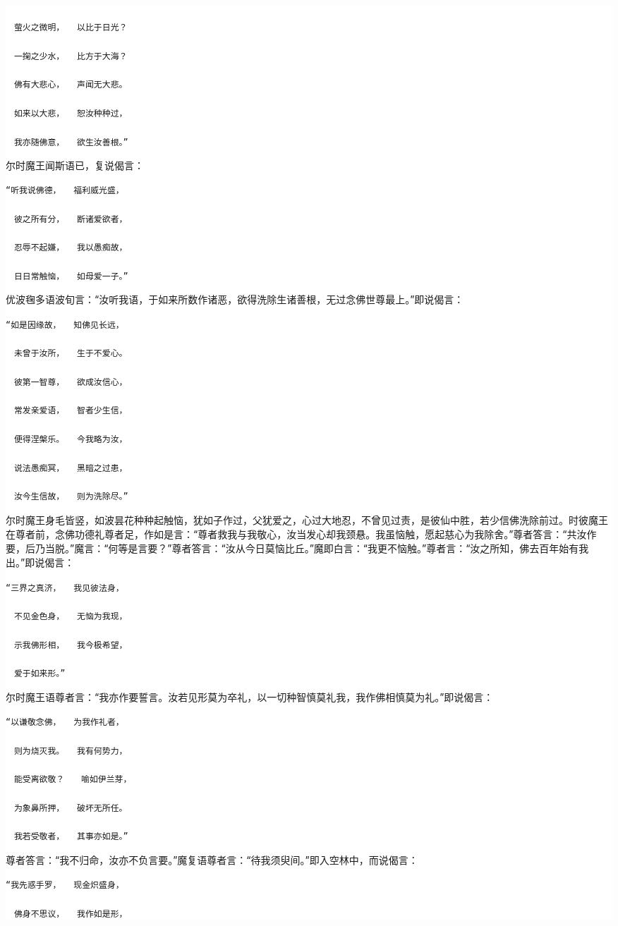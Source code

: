 ```

　萤火之微明，　　以比于日光？

　一掬之少水，　　比方于大海？

　佛有大悲心，　　声闻无大悲。

　如来以大悲，　　恕汝种种过，

　我亦随佛意，　　欲生汝善根。”
```
尔时魔王闻斯语已，复说偈言：
```
“听我说佛德，　　福利威光盛，

　彼之所有分，　　断诸爱欲者，

　忍辱不起嫌，　　我以愚痴故，

　日日常触恼，　　如母爱一子。”
```
优波毱多语波旬言：“汝听我语，于如来所数作诸恶，欲得洗除生诸善根，无过念佛世尊最上。”即说偈言：
```
“如是因缘故，　　知佛见长远，

　未曾于汝所，　　生于不爱心。

　彼第一智尊，　　欲成汝信心，

　常发亲爱语，　　智者少生信，

　便得涅槃乐。　　今我略为汝，

　说法愚痴冥，　　黑暗之过患，

　汝今生信故，　　则为洗除尽。”
```
尔时魔王身毛皆竖，如波昙花种种起触恼，犹如子作过，父犹爱之，心过大地忍，不曾见过责，是彼仙中胜，若少信佛洗除前过。时彼魔王在尊者前，念佛功德礼尊者足，作如是言：“尊者救我与我敬心，汝当发心却我颈悬。我虽恼触，愿起慈心为我除舍。”尊者答言：“共汝作要，后乃当脱。”魔言：“何等是言要？”尊者答言：“汝从今日莫恼比丘。”魔即白言：“我更不恼触。”尊者言：“汝之所知，佛去百年始有我出。”即说偈言：
```
“三界之真济，　　我见彼法身，

　不见金色身，　　无恼为我现，

　示我佛形相，　　我今极希望，

　爱于如来形。”
```
尔时魔王语尊者言：“我亦作要誓言。汝若见形莫为卒礼，以一切种智慎莫礼我，我作佛相慎莫为礼。”即说偈言：
```
“以谦敬念佛，　　为我作礼者，

　则为烧灭我。　　我有何势力，

　能受离欲敬？　　喻如伊兰芽，

　为象鼻所押，　　破坏无所任。

　我若受敬者，　　其事亦如是。”
```
尊者答言：“我不归命，汝亦不负言要。”魔复语尊者言：“待我须臾间。”即入空林中，而说偈言：
```
“我先惑手罗，　　现金炽盛身，

　佛身不思议，　　我作如是形，
```